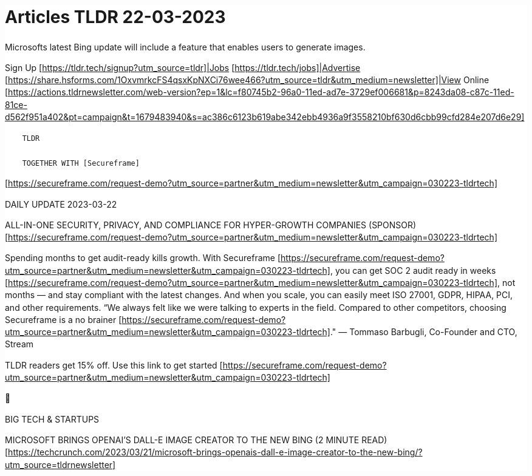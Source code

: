 # Articles TLDR 22-03-2023

Microsofts latest Bing update will include a feature that enables
users to generate images.  

Sign Up [https://tldr.tech/signup?utm_source=tldr]|Jobs
[https://tldr.tech/jobs]|Advertise
[https://share.hsforms.com/1OxvmrkcFS4qsxKpNXCi76wee466?utm_source=tldr&utm_medium=newsletter]|View
Online
[https://actions.tldrnewsletter.com/web-version?ep=1&lc=f80745b2-96a0-11ed-ad7e-3729ef006681&p=8243da08-c87c-11ed-81ce-d562f951a402&pt=campaign&t=1679483940&s=ac386c6123b619abe342ebb4936a9f3558210bf630d6cbb99cfd284e207d6e29]


		TLDR 

		TOGETHER WITH [Secureframe]
[https://secureframe.com/request-demo?utm_source=partner&utm_medium=newsletter&utm_campaign=030223-tldrtech]

DAILY UPDATE 2023-03-22

ALL-IN-ONE SECURITY, PRIVACY, AND COMPLIANCE FOR HYPER-GROWTH
COMPANIES (SPONSOR)
[https://secureframe.com/request-demo?utm_source=partner&utm_medium=newsletter&utm_campaign=030223-tldrtech]


Spending months to get audit-ready kills growth. With Secureframe
[https://secureframe.com/request-demo?utm_source=partner&utm_medium=newsletter&utm_campaign=030223-tldrtech],
you can get SOC 2 audit ready in weeks
[https://secureframe.com/request-demo?utm_source=partner&utm_medium=newsletter&utm_campaign=030223-tldrtech],
not months — and stay compliant with the latest changes. And when
you scale, you can easily meet ISO 27001, GDPR, HIPAA, PCI, and other
requirements.
“We always felt like we were talking to experts in the field.
Compared to other competitors, choosing Secureframe is a no brainer
[https://secureframe.com/request-demo?utm_source=partner&utm_medium=newsletter&utm_campaign=030223-tldrtech]."
— Tommaso Barbugli, Co-Founder and CTO, Stream

TLDR readers get 15% off. Use this link to get started
[https://secureframe.com/request-demo?utm_source=partner&utm_medium=newsletter&utm_campaign=030223-tldrtech]

📱 

BIG TECH & STARTUPS

MICROSOFT BRINGS OPENAI’S DALL-E IMAGE CREATOR TO THE NEW BING (2
MINUTE READ)
[https://techcrunch.com/2023/03/21/microsoft-brings-openais-dall-e-image-creator-to-the-new-bing/?utm_source=tldrnewsletter]
